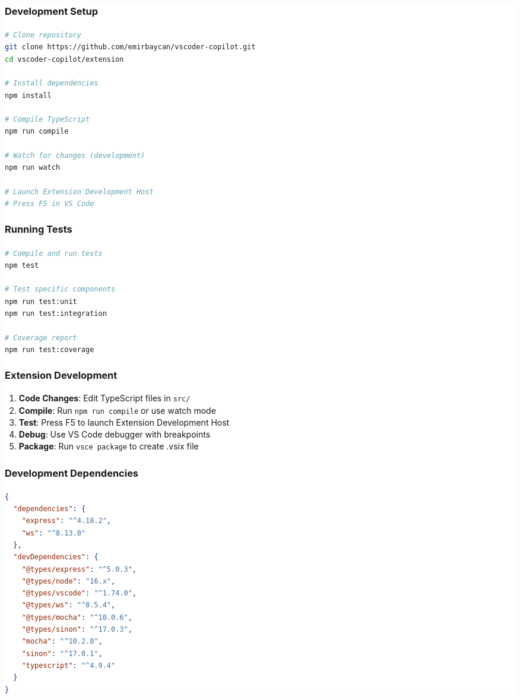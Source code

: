 ### Development Setup

```bash
# Clone repository
git clone https://github.com/emirbaycan/vscoder-copilot.git
cd vscoder-copilot/extension

# Install dependencies
npm install

# Compile TypeScript
npm run compile

# Watch for changes (development)
npm run watch

# Launch Extension Development Host
# Press F5 in VS Code
```

### Running Tests

```bash
# Compile and run tests
npm test

# Test specific components
npm run test:unit
npm run test:integration

# Coverage report
npm run test:coverage
```

### Extension Development

1. **Code Changes**: Edit TypeScript files in `src/`
2. **Compile**: Run `npm run compile` or use watch mode
3. **Test**: Press F5 to launch Extension Development Host
4. **Debug**: Use VS Code debugger with breakpoints
5. **Package**: Run `vsce package` to create .vsix file

### Development Dependencies

```json
{
  "dependencies": {
    "express": "^4.18.2",
    "ws": "^8.13.0"
  },
  "devDependencies": {
    "@types/express": "^5.0.3",
    "@types/node": "16.x",
    "@types/vscode": "^1.74.0",
    "@types/ws": "^8.5.4",
    "@types/mocha": "^10.0.6", 
    "@types/sinon": "^17.0.3",
    "mocha": "^10.2.0",
    "sinon": "^17.0.1",
    "typescript": "^4.9.4"
  }
}
```
